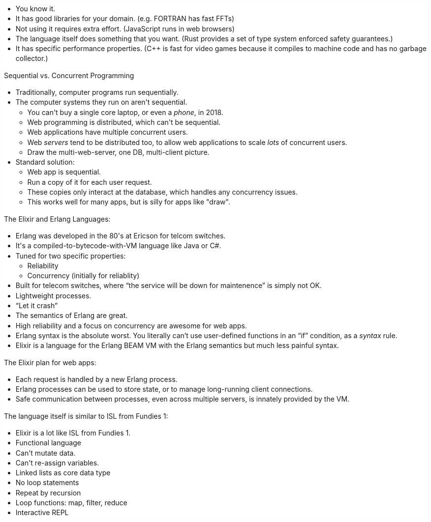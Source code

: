  - You know it.
 - It has good libraries for your domain. (e.g. FORTRAN has fast FFTs)
 - Not using it requires extra effort. (JavaScript runs in web browsers)
 - The language itself does something that you want. 
   (Rust provides a set of type system enforced safety guarantees.)
 - It has specific performance properties. (C++ is fast for video games
   because it compiles to machine code and has no garbage collector.)

Sequential vs. Concurrent Programming

 - Traditionally, computer programs run sequentially.
 - The computer systems they run on aren't sequential.
   - You can't buy a single core laptop, or even a *phone*, in 2018.
   - Web programming is distributed, which can't be sequential.
   - Web applications have multiple concurrent users.
   - Web *servers* tend to be distributed too, to allow web applications
     to scale *lots* of concurrent users.
   - Draw the multi-web-server, one DB, multi-client picture.
 - Standard solution:
   - Web app is sequential.
   - Run a copy of it for each user request.
   - These copies only interact at the database, which handles any 
     concurrency issues.
   - This works well for many apps, but is silly for apps like "draw".

The Elixir and Erlang Languages:

 - Erlang was developed in the 80's at Ericson for telcom switches.
 - It's a compiled-to-bytecode-with-VM language like Java or C#.
 - Tuned for two specific properties:
   - Reliability
   - Concurrency (initially for reliablity)
 - Built for telecom switches, where “the service will be down for maintenence” 
   is simply not OK.
 - Lightweight processes.
 - “Let it crash”
 - The semantics of Erlang are great.
 - High reliability and a focus on concurrency are awesome for web apps.
 - Erlang syntax is the absolute worst. You literally can’t use user-defined 
   functions in an “if” condition, as a *syntax* rule.
 - Elixir is a language for the Erlang BEAM VM with the Erlang semantics but
   much less painful syntax.

The Elixir plan for web apps:

 - Each request is handled by a new Erlang process.
 - Erlang processes can be used to store state, or to manage long-running
   client connections.
 - Safe communication between processes, even across multiple servers, is
   innately provided by the VM.

The language itself is similar to ISL from Fundies 1:

 - Elixir is a lot like ISL from Fundies 1.
 - Functional language
 - Can't mutate data.
 - Can't re-assign variables.
 - Linked lists as core data type
 - No loop statements
 - Repeat by recursion
 - Loop functions: map, filter, reduce
 - Interactive REPL
